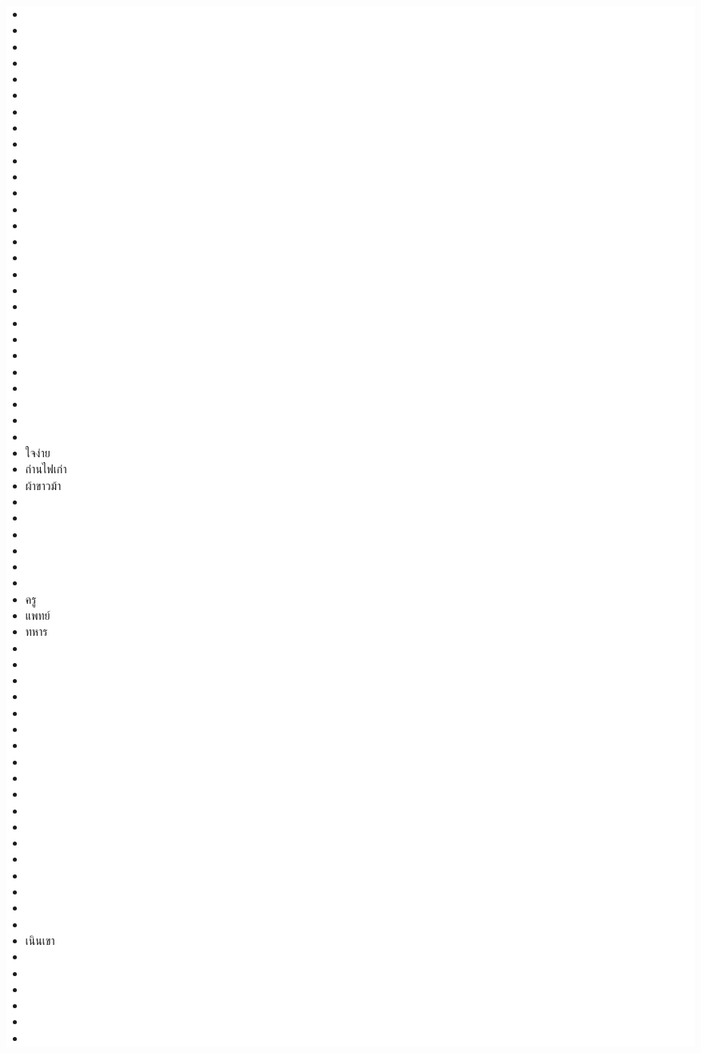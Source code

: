 -
-
-
-
-
-
-
-
-
-
-
-
-
-
-
-
-
-
-
-
-
-
-
-
-
-
-
- ใจง่าย
- ถ่านไฟเก่า
- ผ้าขาวม้า
-
-
-
-
-
-
- ครู
- แพทย์
- ทหาร
-
-
-
-
-
-
-
-
-
-
-
-
-
-
-
-
-
-
- เนินเขา
-
-
-
-
-
-
